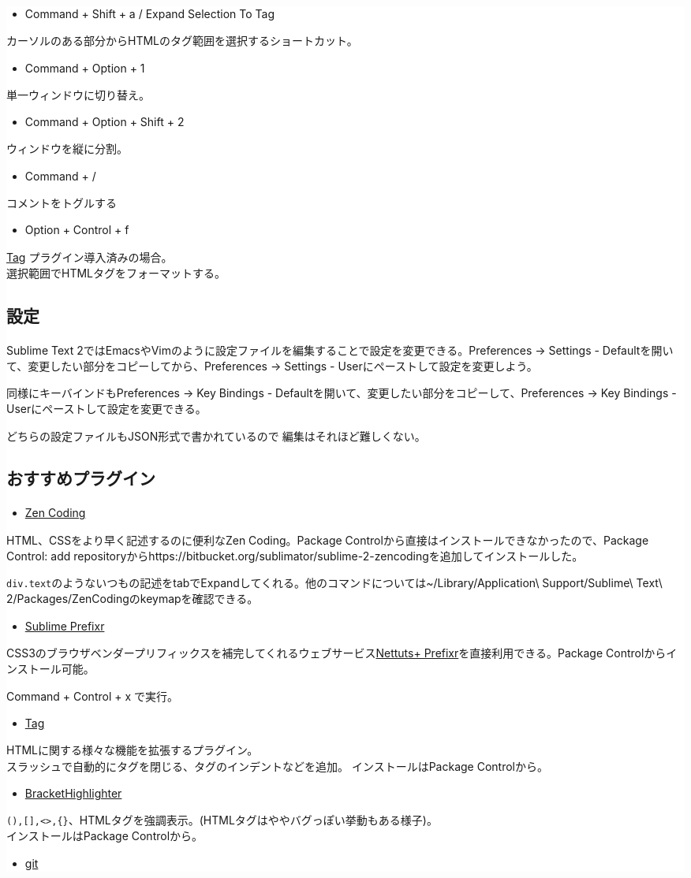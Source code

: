 - Command + Shift + a / Expand Selection To Tag

カーソルのある部分からHTMLのタグ範囲を選択するショートカット。

- Command + Option + 1

単一ウィンドウに切り替え。

- Command + Option + Shift + 2

ウィンドウを縦に分割。

- Command + /

コメントをトグルする

- Option + Control + f

[Tag](https://github.com/SublimeText/Tag) プラグイン導入済みの場合。  
選択範囲でHTMLタグをフォーマットする。

## 設定

Sublime Text 2ではEmacsやVimのように設定ファイルを編集することで設定を変更できる。Preferences → Settings - Defaultを開いて、変更したい部分をコピーしてから、Preferences → Settings - Userにペーストして設定を変更しよう。  

同様にキーバインドもPreferences → Key Bindings - Defaultを開いて、変更したい部分をコピーして、Preferences → Key Bindings - Userにペーストして設定を変更できる。

どちらの設定ファイルもJSON形式で書かれているので	編集はそれほど難しくない。

## おすすめプラグイン

- [Zen Coding](https://bitbucket.org/sublimator/sublime-2-zencoding)  

HTML、CSSをより早く記述するのに便利なZen Coding。Package Controlから直接はインストールできなかったので、Package Control: add repositoryからhttps://bitbucket.org/sublimator/sublime-2-zencodingを追加してインストールした。  

`div.text`のようないつもの記述をtabでExpandしてくれる。他のコマンドについては~/Library/Application\ Support/Sublime\ Text\ 2/Packages/ZenCodingのkeymapを確認できる。

- [Sublime Prefixr](https://github.com/wbond/sublime_prefixr)  

CSS3のブラウザベンダープリフィックスを補完してくれるウェブサービス[Nettuts+ Prefixr](http://prefixr.com/)を直接利用できる。Package Controlからインストール可能。

Command + Control + x で実行。

- [Tag](https://github.com/SublimeText/Tag)  

HTMLに関する様々な機能を拡張するプラグイン。  
スラッシュで自動的にタグを閉じる、タグのインデントなどを追加。
インストールはPackage Controlから。

- [BracketHighlighter](https://github.com/facelessuser/BracketHighlighter)

`(),[],<>,{}`、HTMLタグを強調表示。(HTMLタグはややバグっぽい挙動もある様子)。  
インストールはPackage Controlから。

- [git](https://github.com/kemayo/sublime-text-2-git)
